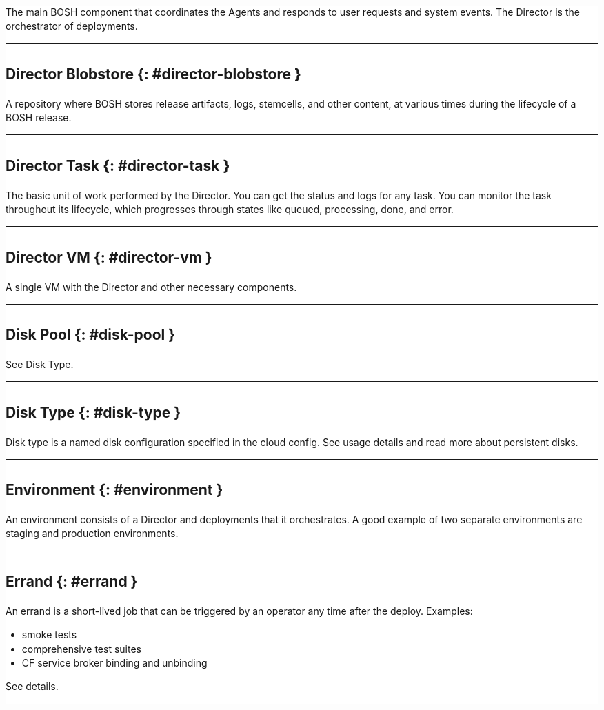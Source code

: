 The main BOSH component that coordinates the Agents and responds to user requests and system events. The Director is the orchestrator of deployments.

---
## Director Blobstore {: #director-blobstore }

A repository where BOSH stores release artifacts, logs, stemcells, and other content, at various times during the lifecycle of a BOSH release.

---
## Director Task {: #director-task }

The basic unit of work performed by the Director. You can get the status and logs for any task. You can monitor the task throughout its lifecycle, which progresses through states like queued, processing, done, and error.

---
## Director VM {: #director-vm }

A single VM with the Director and other necessary components.

---
## Disk Pool {: #disk-pool }

See [Disk Type](#disk-type).

---
## Disk Type {: #disk-type }

Disk type is a named disk configuration specified in the cloud config. [See usage details](cloud-config.md#disk-types) and [read more about persistent disks](persistent-disks.md).

---
## Environment {: #environment }

An environment consists of a Director and deployments that it orchestrates. A good example of two separate environments are staging and production environments.

---
## Errand {: #errand }

An errand is a short-lived job that can be triggered by an operator any time after the deploy. Examples:

- smoke tests
- comprehensive test suites
- CF service broker binding and unbinding

[See details](errands.md).

---